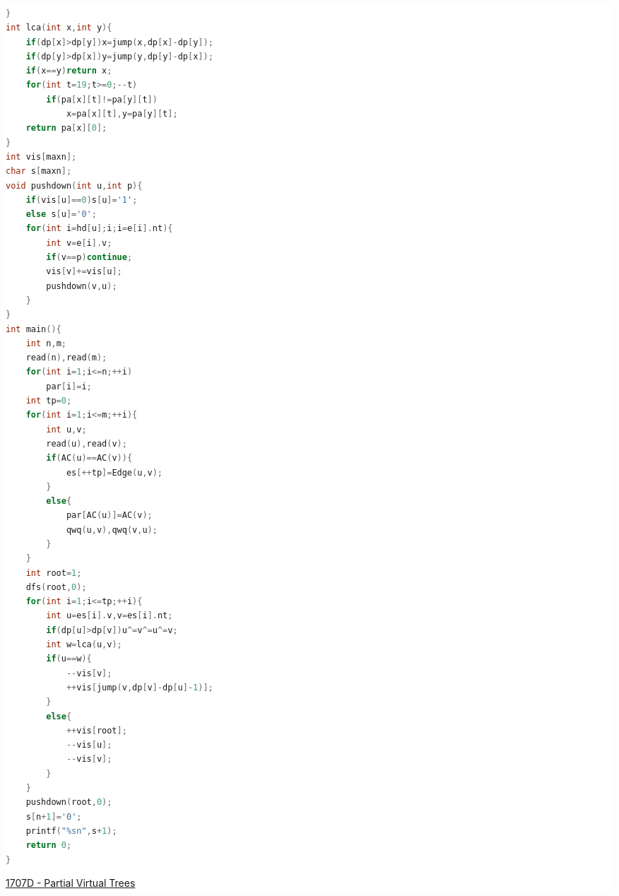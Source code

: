 ```cpp
}
int lca(int x,int y){
	if(dp[x]>dp[y])x=jump(x,dp[x]-dp[y]);
	if(dp[y]>dp[x])y=jump(y,dp[y]-dp[x]);
	if(x==y)return x;
	for(int t=19;t>=0;--t)
		if(pa[x][t]!=pa[y][t])
			x=pa[x][t],y=pa[y][t];
	return pa[x][0];
}
int vis[maxn];
char s[maxn];
void pushdown(int u,int p){
	if(vis[u]==0)s[u]='1';
	else s[u]='0';
	for(int i=hd[u];i;i=e[i].nt){
		int v=e[i].v;
		if(v==p)continue;
		vis[v]+=vis[u];
		pushdown(v,u);
	}
}
int main(){
	int n,m;
	read(n),read(m);
	for(int i=1;i<=n;++i)
		par[i]=i;
	int tp=0;
	for(int i=1;i<=m;++i){
		int u,v;
		read(u),read(v);
		if(AC(u)==AC(v)){
			es[++tp]=Edge(u,v);
		}
		else{
			par[AC(u)]=AC(v);
			qwq(u,v),qwq(v,u);
		}
	}
	int root=1;
	dfs(root,0);
	for(int i=1;i<=tp;++i){
		int u=es[i].v,v=es[i].nt;
		if(dp[u]>dp[v])u^=v^=u^=v;
		int w=lca(u,v);
		if(u==w){
			--vis[v];
			++vis[jump(v,dp[v]-dp[u]-1)];
		}
		else{
			++vis[root];
			--vis[u];
			--vis[v];
		}
	}
	pushdown(root,0);
	s[n+1]='0';
	printf("%sn",s+1);
	return 0;
}
```
[1707D - Partial Virtual Trees](https://codeforces.com/contest/1707/problem/D "Codeforces Round 808 (Div. 1)")